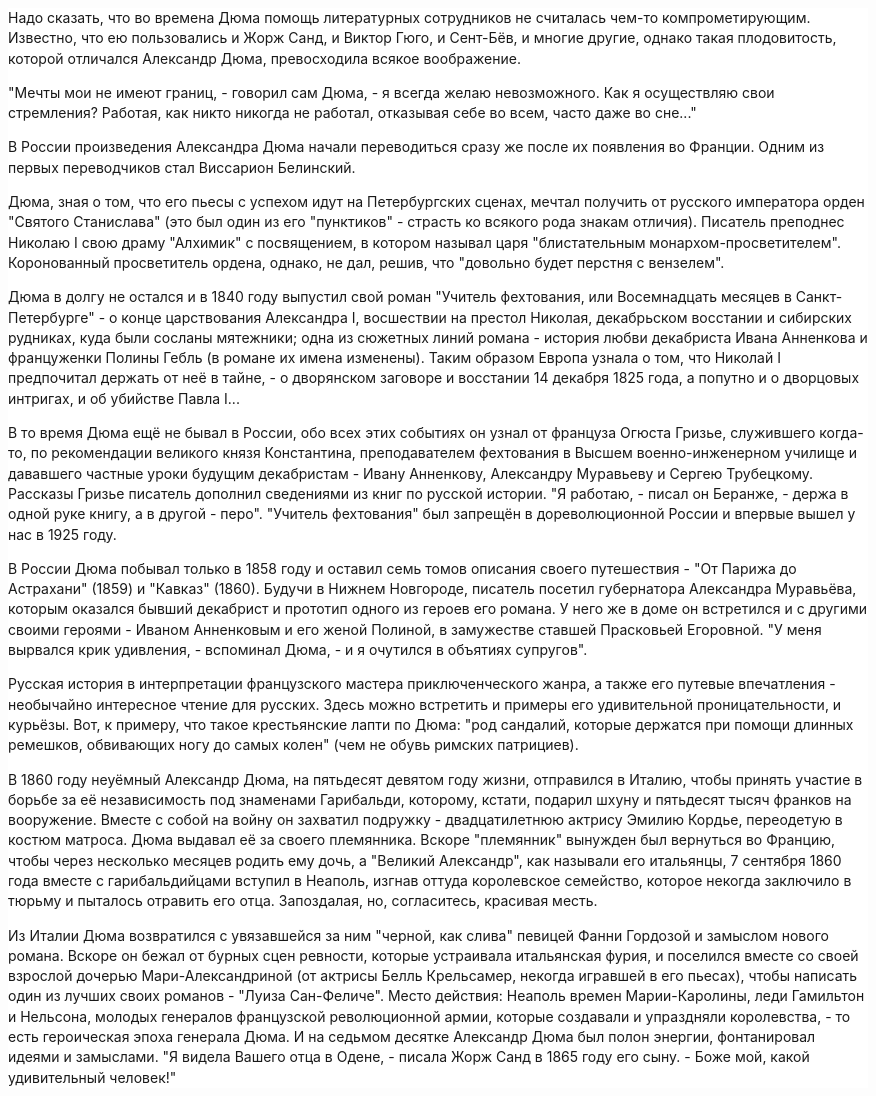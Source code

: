 Надо сказать, что во времена Дюма помощь литературных сотрудников не считалась чем-то компрометирующим. Известно, что ею пользовались и Жорж Санд, и Виктор Гюго, и Сент-Бёв, и многие другие, однако такая плодовитость, которой отличался Александр Дюма, превосходила всякое воображение.

"Мечты мои не имеют границ, - говорил сам Дюма, - я всегда желаю невозможного. Как я осуществляю свои стремления? Работая, как никто никогда не работал, отказывая себе во всем, часто даже во сне..."

В России произведения Александра Дюма начали переводиться сразу же после их появления во Франции. Одним из первых переводчиков стал Виссарион Белинский.

Дюма, зная о том, что его пьесы с успехом идут на Петербургских сценах, мечтал получить от русского императора орден "Святого Станислава" (это был один из его "пунктиков" - страсть ко всякого рода знакам отличия). Писатель преподнес Николаю I свою драму "Алхимик" с посвящением, в котором называл царя "блистательным монархом-просветителем". Коронованный просветитель ордена, однако, не дал, решив, что "довольно будет перстня с вензелем".

Дюма в долгу не остался и в 1840 году выпустил свой роман "Учитель фехтования, или Восемнадцать месяцев в Санкт-Петербурге" - о конце царствования Александра I, восшествии на престол Николая, декабрьском восстании и сибирских рудниках, куда были сосланы мятежники; одна из сюжетных линий романа - история любви декабриста Ивана Анненкова и француженки Полины Гебль (в романе их имена изменены). Таким образом Европа узнала о том, что Николай I предпочитал держать от неё в тайне, - о дворянском заговоре и восстании 14 декабря 1825 года, а попутно и о дворцовых интригах, и об убийстве Павла I...

В то время Дюма ещё не бывал в России, обо всех этих событиях он узнал от француза Огюста Гризье, служившего когда-то, по рекомендации великого князя Константина, преподавателем фехтования в Высшем военно-инженерном училище и дававшего частные уроки будущим декабристам - Ивану Анненкову, Александру Муравьеву и Сергею Трубецкому. Рассказы Гризье писатель дополнил сведениями из книг по русской истории. "Я работаю, - писал он Беранже, - держа в одной руке книгу, а в другой - перо". "Учитель фехтования" был запрещён в дореволюционной России и впервые вышел у нас в 1925 году.

В России Дюма побывал только в 1858 году и оставил семь томов описания своего путешествия - "От Парижа до Астрахани" (1859) и "Кавказ" (1860). Будучи в Нижнем Новгороде, писатель посетил губернатора Александра Муравьёва, которым оказался бывший декабрист и прототип одного из героев его романа. У него же в доме он встретился и с другими своими героями - Иваном Анненковым и его женой Полиной, в замужестве ставшей Прасковьей Егоровной. "У меня вырвался крик удивления, - вспоминал Дюма, - и я очутился в объятиях супругов".

Русская история в интерпретации французского мастера приключенческого жанра, а также его путевые впечатления - необычайно интересное чтение для русских. Здесь можно встретить и примеры его удивительной проницательности, и курьёзы. Вот, к примеру, что такое крестьянские лапти по Дюма: "род сандалий, которые держатся при помощи длинных ремешков, обвивающих ногу до самых колен" (чем не обувь римских патрициев).

В 1860 году неуёмный Александр Дюма, на пятьдесят девятом году жизни, отправился в Италию, чтобы принять участие в борьбе за её независимость под знаменами Гарибальди, которому, кстати, подарил шхуну и пятьдесят тысяч франков на вооружение. Вместе с собой на войну он захватил подружку - двадцатилетнюю актрису Эмилию Кордье, переодетую в костюм матроса. Дюма выдавал её за своего племянника. Вскоре "племянник" вынужден был вернуться во Францию, чтобы через несколько месяцев родить ему дочь, а "Великий Александр", как называли его итальянцы, 7 сентября 1860 года вместе с гарибальдийцами вступил в Неаполь, изгнав оттуда королевское семейство, которое некогда заключило в тюрьму и пыталось отравить его отца. Запоздалая, но, согласитесь, красивая месть.

Из Италии Дюма возвратился с увязавшейся за ним "черной, как слива" певицей Фанни Гордозой и замыслом нового романа. Вскоре он бежал от бурных сцен ревности, которые устраивала итальянская фурия, и поселился вместе со своей взрослой дочерью Мари-Александриной (от актрисы Белль Крельсамер, некогда игравшей в его пьесах), чтобы написать один из лучших своих романов - "Луиза Сан-Феличе". Место действия: Неаполь времен Марии-Каролины, леди Гамильтон и Нельсона, молодых генералов французской революционной армии, которые создавали и упраздняли королевства, - то есть героическая эпоха генерала Дюма. И на седьмом десятке Александр Дюма был полон энергии, фонтанировал идеями и замыслами. "Я видела Вашего отца в Одене, - писала Жорж Санд в 1865 году его сыну. - Боже мой, какой удивительный человек!"
